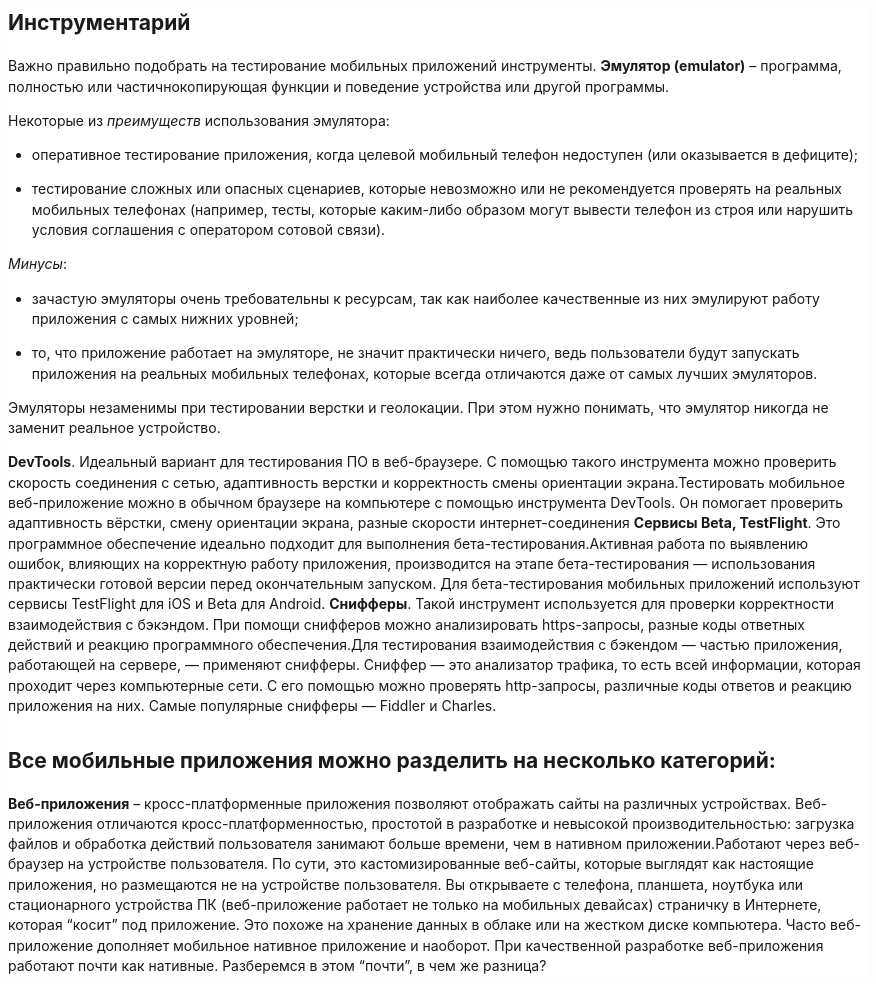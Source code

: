 ## Инструментарий
Важно правильно подобрать на тестирование мобильных приложений инструменты.  **Эмулятор (emulator)** – программа, полностью или частичнокопирующая функции и поведение устройства или другой программы.

Некоторые из *преимуществ* использования эмулятора:

- оперативное тестирование приложения, когда целевой мобильный телефон недоступен (или оказывается в дефиците);

- тестирование сложных или опасных сценариев, которые невозможно или не рекомендуется проверять на реальных мобильных телефонах (например, тесты, которые каким-либо образом могут вывести телефон из строя или нарушить условия соглашения с оператором сотовой связи).

*Минусы*:

- зачастую эмуляторы очень требовательны к ресурсам, так как наиболее качественные из них эмулируют работу приложения с самых нижних уровней;

- то, что приложение работает на эмуляторе, не значит практически ничего, ведь пользователи будут запускать приложения на реальных мобильных телефонах, которые всегда отличаются даже от самых лучших эмуляторов.

Эмуляторы незаменимы при тестировании верстки и геолокации. При этом нужно понимать, что эмулятор никогда не заменит реальное устройство.

**DevTools**. Идеальный вариант для тестирования ПО в веб-браузере. С помощью такого инструмента можно проверить скорость соединения с сетью, адаптивность верстки и корректность смены ориентации экрана.Тестировать мобильное веб-приложение можно в обычном браузере на компьютере с помощью инструмента DevTools. Он помогает проверить адаптивность вёрстки, смену ориентации экрана, разные скорости интернет-соединения
**Сервисы Beta, TestFlight**. Это программное обеспечение идеально подходит для выполнения бета-тестирования.Активная работа по выявлению ошибок, влияющих на корректную работу приложения, производится на этапе бета-тестирования — использования практически готовой версии перед окончательным запуском. Для бета-тестирования мобильных приложений используют сервисы TestFlight для iOS и Beta для Android.
**Снифферы**. Такой инструмент используется для проверки корректности взаимодействия с бэкэндом. При помощи снифферов можно анализировать https-запросы, разные коды ответных действий и реакцию программного обеспечения.Для тестирования взаимодействия с бэкендом — частью приложения, работающей на сервере, — применяют снифферы. Сниффер — это анализатор трафика, то есть всей информации, которая проходит через компьютерные сети. С его помощью можно проверять http-запросы, различные коды ответов и реакцию приложения на них. Самые популярные снифферы — Fiddler и Charles.
## Все мобильные приложения можно разделить на несколько категорий:

**Веб-приложения** – кросс-платформенные приложения позволяют отображать сайты на различных устройствах.
Веб-приложения отличаются кросс-платформенностью, простотой в разработке и невысокой производительностью: загрузка файлов и обработка действий пользователя занимают больше времени, чем в нативном приложении.Работают через веб-браузер на устройстве пользователя. По сути, это кастомизированные веб-сайты, которые выглядят как настоящие приложения, но размещаются не на устройстве пользователя. Вы открываете с телефона, планшета, ноутбука или стационарного устройства ПК (веб-приложение работает не только на мобильных девайсах) страничку в Интернете, которая “косит” под приложение. Это похоже на хранение данных в облаке или на жестком диске компьютера. Часто веб-приложение дополняет мобильное нативное приложение и наоборот. При качественной разработке веб-приложения работают почти как нативные. Разберемся в этом “почти”, в чем же разница?
